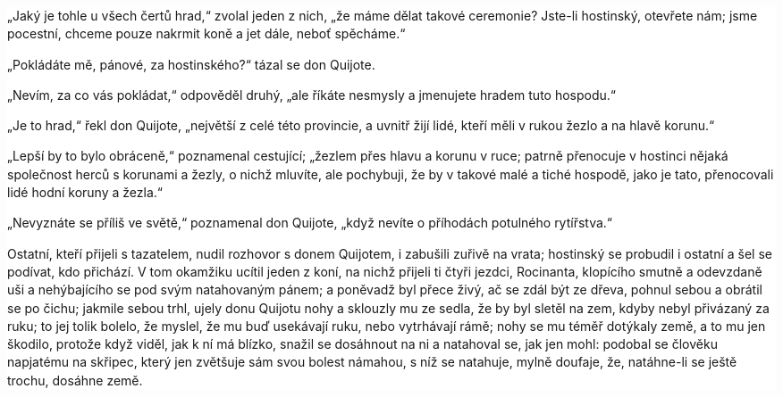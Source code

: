 „Jaký je tohle u všech čertů hrad,“ zvolal jeden z nich, „že máme dělat takové ceremonie? Jste-li hostinský, otevřete nám; jsme pocestní, chceme pouze nakrmit koně a jet dále, neboť spěcháme.“

„Pokládáte mě, pánové, za hostinského?“ tázal se don Quijote.

„Nevím, za co vás pokládat,“ odpověděl druhý, „ale říkáte nesmysly a jmenujete hradem tuto hospodu.“

„Je to hrad,“ řekl don Quijote, „největší z celé této provincie, a uvnitř žijí lidé, kteří měli v rukou žezlo a na hlavě korunu.“

„Lepší by to bylo obráceně,“ poznamenal cestující; „žezlem přes hlavu a korunu v ruce; patrně přenocuje v hostinci nějaká společnost herců s korunami a žezly, o nichž mluvíte, ale pochybuji, že by v takové malé a tiché hospodě, jako je tato, přenocovali lidé hodní koruny a žezla.“

„Nevyznáte se příliš ve světě,“ poznamenal don Quijote, „když nevíte o příhodách potulného rytířstva.“

Ostatní, kteří přijeli s tazatelem, nudil rozhovor s donem Quijotem, i zabušili zuřivě na vrata; hostinský se probudil i ostatní a šel se podívat, kdo přichází. V tom okamžiku ucítil jeden z koní, na nichž přijeli ti čtyři jezdci, Rocinanta, klopícího smutně a odevzdaně uši a nehýbajícího se pod svým natahovaným pánem; a poněvadž byl přece živý, ač se zdál být ze dřeva, pohnul sebou a obrátil se po čichu; jakmile sebou trhl, ujely donu Quijotu nohy a sklouzly mu ze sedla, že by byl sletěl na zem, kdyby nebyl přivázaný za ruku; to jej tolik bolelo, že myslel, že mu buď usekávají ruku, nebo vytrhávají rámě; nohy se mu téměř dotýkaly země, a to mu jen škodilo, protože když viděl, jak k ní má blízko, snažil se dosáhnout na ni a natahoval se, jak jen mohl: podobal se člověku napjatému na skřipec, který jen zvětšuje sám svou bolest námahou, s níž se natahuje, mylně doufaje, že, natáhne-li se ještě trochu, dosáhne země.

</section>
